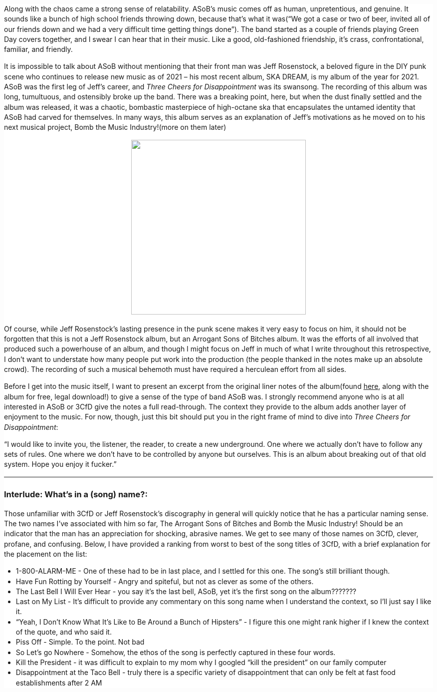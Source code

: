 Along with the chaos came a strong sense of relatability. ASoB’s music comes off as human, unpretentious, and genuine. It sounds like a bunch of high school friends throwing down, because that’s what it was(“We got a case or two of beer, invited all of our friends down and we had a very difficult time getting things done”). The band started as a couple of friends playing Green Day covers together, and I swear I can hear that in their music. Like a good, old-fashioned friendship, it’s crass, confrontational, familiar, and friendly. 

It is impossible to talk about ASoB without mentioning that their front man was Jeff Rosenstock, a beloved figure in the DIY punk scene who continues to release new music as of 2021 – his most recent album, SKA DREAM, is my album of the year for 2021. ASoB was the first leg of Jeff’s career, and _Three Cheers for Disappointment_ was its swansong. The recording of this album was long, tumultuous, and ostensibly broke up the band. There was a breaking point, here, but when the dust finally settled and the album was released, it was a chaotic, bombastic masterpiece of high-octane ska that encapsulates the untamed identity that ASoB had carved for themselves. In many ways, this album serves as an explanation of Jeff’s motivations as he moved on to his next musical project, Bomb the Music Industry!(more on them later)


<p align ="center">
  <img width="350" height="350" src="http://www.quoteunquoterecords.com/qur113/cover.jpg">
</p>

Of course, while Jeff Rosenstock’s lasting presence in the punk scene makes it very easy to focus on him, it should not be forgotten that this is not a Jeff Rosenstock album, but an Arrogant Sons of Bitches album. It was the efforts of all involved that produced such a powerhouse of an album, and though I might focus on Jeff in much of what I write throughout this retrospective, I don’t want to understate how many people put work into the production (the people thanked in the notes make up an absolute crowd). The recording of such a musical behemoth must have required a herculean effort from all sides. 

Before I get into the music itself, I want to present an excerpt from the original liner notes of the album(found [here](https://quoteunquoterecords.com/qur023.htm), along with the album for free, legal download!) to give a sense of the type of band ASoB was. I strongly recommend anyone who is at all interested in ASoB or 3CfD give the notes a full read-through. The context they provide to the album adds another layer of enjoyment to the music. For now, though, just this bit should put you in the right frame of mind to dive into _Three Cheers for Disappointment_:

“I would like to invite you, the listener, the reader, to create a new underground. One where we actually don’t have to follow any sets of rules. One where we don’t have to be controlled by anyone but ourselves. This is an album about breaking out of that old system. Hope you enjoy it fucker.”

-----

### Interlude: What’s in a (song) name?:

Those unfamiliar with 3CfD or Jeff Rosenstock’s discography in general will quickly notice that he has a particular naming sense. The two names I’ve associated with him so far, The Arrogant Sons of Bitches and Bomb the Music Industry! Should be an indicator that the man has an appreciation for shocking, abrasive names. We get to see many of those names on 3CfD, clever, profane, and confusing. Below, I have provided a ranking from worst to best of the song titles of 3CfD, with a brief explanation for the placement on the list:

* 1-800-ALARM-ME - One of these had to be in last place, and I settled for this one. The song’s still brilliant though.   
* Have Fun Rotting by Yourself - Angry and spiteful, but not as clever as some of the others.   
* The Last Bell I Will Ever Hear - you say it’s the last bell, ASoB, yet it’s the first song on the album???????   
* Last on My List - It’s difficult to provide any commentary on this song name when I understand the context, so I’ll just say I like it.   
* “Yeah, I Don’t Know What It’s Like to Be Around a Bunch of Hipsters” - I figure this one might rank higher if I knew the context of the quote, and who said it.   
* Piss Off - Simple. To the point. Not bad   
* So Let’s go Nowhere - Somehow, the ethos of the song is perfectly captured in these four words.   
* Kill the President - it was difficult to explain to my mom why I googled “kill the president” on our family computer   
* Disappointment at the Taco Bell - truly there is a specific variety of disappointment that can only be felt at fast food establishments after 2 AM   